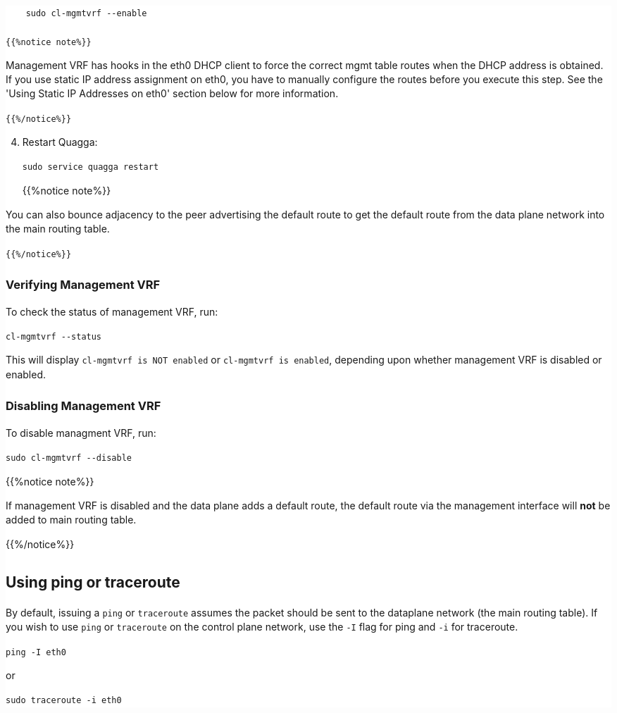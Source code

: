         sudo cl-mgmtvrf --enable
    
    {{%notice note%}}
    
Management VRF has hooks in the eth0 DHCP client to force the
    correct mgmt table routes when the DHCP address is obtained. If you
    use static IP address assignment on eth0, you have to manually
    configure the routes before you execute this step. See the 'Using
    Static IP Addresses on eth0' section below for more information.
    
    {{%/notice%}}

4.  Restart Quagga:
    
        sudo service quagga restart
    
    {{%notice note%}}
    
You can also bounce adjacency to the peer advertising the default
    route to get the default route from the data plane network into the
    main routing table.
    
    {{%/notice%}}

### Verifying Management VRF

To check the status of management VRF, run:

    cl-mgmtvrf --status

This will display `cl-mgmtvrf is NOT enabled` or 
`cl-mgmtvrf is enabled`, depending upon whether management VRF is disabled or enabled.

### Disabling Management VRF

To disable managment VRF, run:

    sudo cl-mgmtvrf --disable

{{%notice note%}}

If management VRF is disabled and the data plane adds a default route,
the default route via the management interface will **not** be added to
main routing table.

{{%/notice%}}

## Using ping or traceroute

By default, issuing a `ping` or `traceroute` assumes the packet should
be sent to the dataplane network (the main routing table). If you wish
to use `ping` or `traceroute` on the control plane network, use the `-I`
flag for ping and `-i` for traceroute.

    ping -I eth0

or

    sudo traceroute -i eth0
